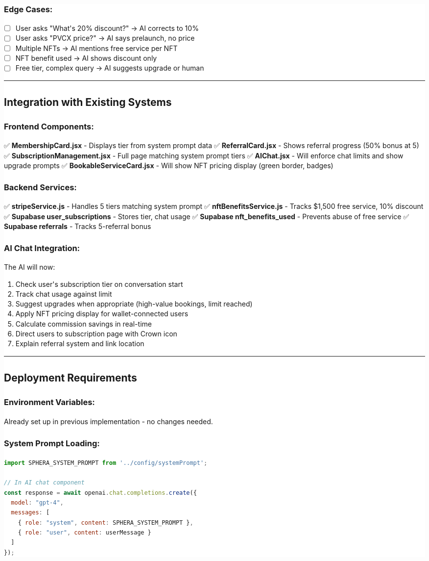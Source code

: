 ### Edge Cases:
- [ ] User asks "What's 20% discount?" → AI corrects to 10%
- [ ] User asks "PVCX price?" → AI says prelaunch, no price
- [ ] Multiple NFTs → AI mentions free service per NFT
- [ ] NFT benefit used → AI shows discount only
- [ ] Free tier, complex query → AI suggests upgrade or human

---

## Integration with Existing Systems

### Frontend Components:
✅ **MembershipCard.jsx** - Displays tier from system prompt data
✅ **ReferralCard.jsx** - Shows referral progress (50% bonus at 5)
✅ **SubscriptionManagement.jsx** - Full page matching system prompt tiers
✅ **AIChat.jsx** - Will enforce chat limits and show upgrade prompts
✅ **BookableServiceCard.jsx** - Will show NFT pricing display (green border, badges)

### Backend Services:
✅ **stripeService.js** - Handles 5 tiers matching system prompt
✅ **nftBenefitsService.js** - Tracks $1,500 free service, 10% discount
✅ **Supabase user_subscriptions** - Stores tier, chat usage
✅ **Supabase nft_benefits_used** - Prevents abuse of free service
✅ **Supabase referrals** - Tracks 5-referral bonus

### AI Chat Integration:
The AI will now:
1. Check user's subscription tier on conversation start
2. Track chat usage against limit
3. Suggest upgrades when appropriate (high-value bookings, limit reached)
4. Apply NFT pricing display for wallet-connected users
5. Calculate commission savings in real-time
6. Direct users to subscription page with Crown icon
7. Explain referral system and link location

---

## Deployment Requirements

### Environment Variables:
Already set up in previous implementation - no changes needed.

### System Prompt Loading:
```javascript
import SPHERA_SYSTEM_PROMPT from '../config/systemPrompt';

// In AI chat component
const response = await openai.chat.completions.create({
  model: "gpt-4",
  messages: [
    { role: "system", content: SPHERA_SYSTEM_PROMPT },
    { role: "user", content: userMessage }
  ]
});
```
